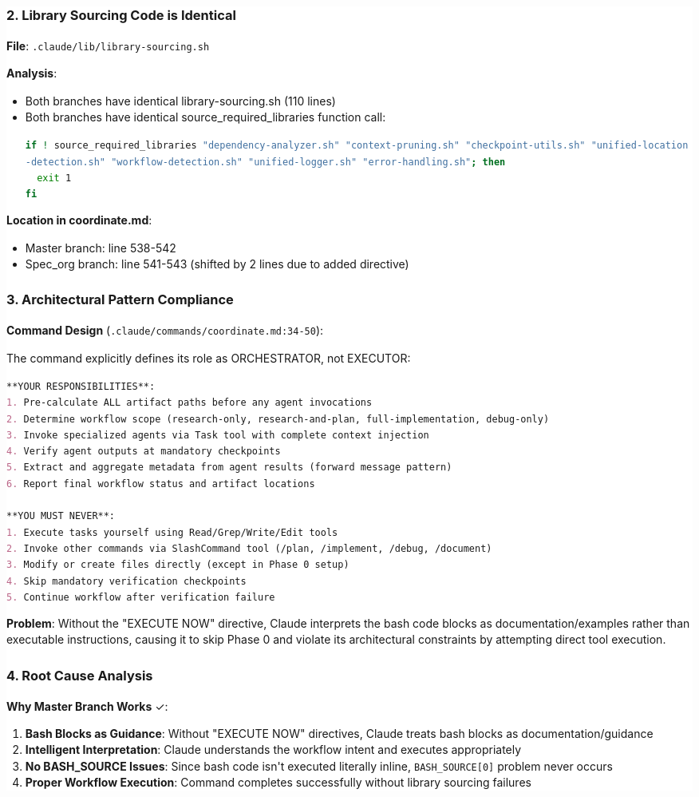 ### 2. Library Sourcing Code is Identical

**File**: `.claude/lib/library-sourcing.sh`

**Analysis**:
- Both branches have identical library-sourcing.sh (110 lines)
- Both branches have identical source_required_libraries function call:
  ```bash
  if ! source_required_libraries "dependency-analyzer.sh" "context-pruning.sh" "checkpoint-utils.sh" "unified-location-detection.sh" "workflow-detection.sh" "unified-logger.sh" "error-handling.sh"; then
    exit 1
  fi
  ```

**Location in coordinate.md**:
- Master branch: line 538-542
- Spec_org branch: line 541-543 (shifted by 2 lines due to added directive)

### 3. Architectural Pattern Compliance

**Command Design** (`.claude/commands/coordinate.md:34-50`):

The command explicitly defines its role as ORCHESTRATOR, not EXECUTOR:

```markdown
**YOUR RESPONSIBILITIES**:
1. Pre-calculate ALL artifact paths before any agent invocations
2. Determine workflow scope (research-only, research-and-plan, full-implementation, debug-only)
3. Invoke specialized agents via Task tool with complete context injection
4. Verify agent outputs at mandatory checkpoints
5. Extract and aggregate metadata from agent results (forward message pattern)
6. Report final workflow status and artifact locations

**YOU MUST NEVER**:
1. Execute tasks yourself using Read/Grep/Write/Edit tools
2. Invoke other commands via SlashCommand tool (/plan, /implement, /debug, /document)
3. Modify or create files directly (except in Phase 0 setup)
4. Skip mandatory verification checkpoints
5. Continue workflow after verification failure
```

**Problem**: Without the "EXECUTE NOW" directive, Claude interprets the bash code blocks as documentation/examples rather than executable instructions, causing it to skip Phase 0 and violate its architectural constraints by attempting direct tool execution.

### 4. Root Cause Analysis

**Why Master Branch Works** ✓:

1. **Bash Blocks as Guidance**: Without "EXECUTE NOW" directives, Claude treats bash blocks as documentation/guidance
2. **Intelligent Interpretation**: Claude understands the workflow intent and executes appropriately
3. **No BASH_SOURCE Issues**: Since bash code isn't executed literally inline, `BASH_SOURCE[0]` problem never occurs
4. **Proper Workflow Execution**: Command completes successfully without library sourcing failures
